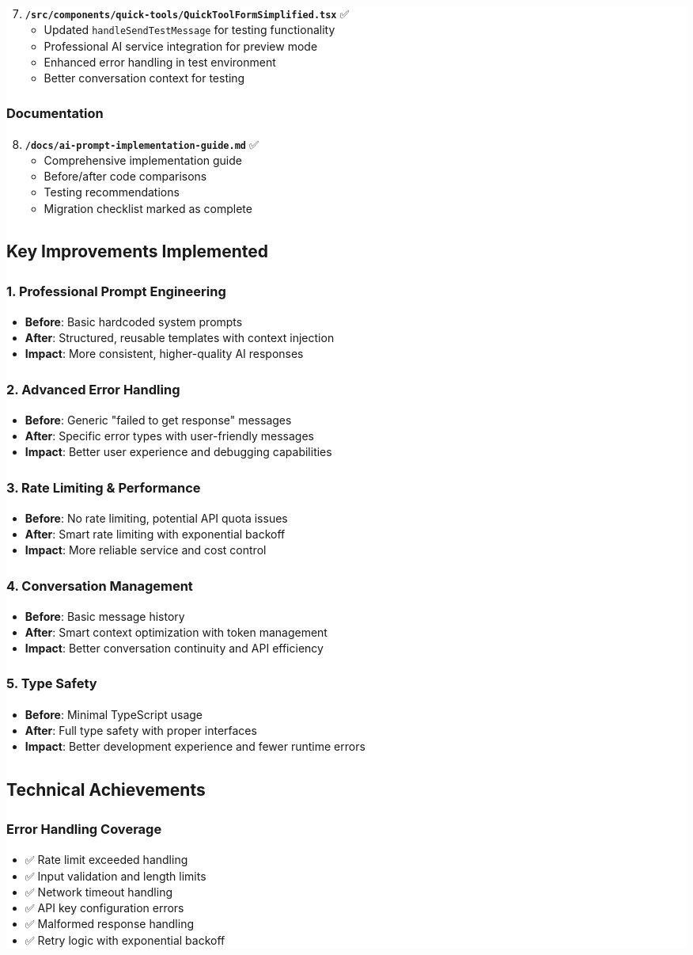 7. **`/src/components/quick-tools/QuickToolFormSimplified.tsx`** ✅
   - Updated `handleSendTestMessage` for testing functionality
   - Professional AI service integration for preview mode
   - Enhanced error handling in test environment
   - Better conversation context for testing

### Documentation

8. **`/docs/ai-prompt-implementation-guide.md`** ✅
   - Comprehensive implementation guide
   - Before/after code comparisons
   - Testing recommendations
   - Migration checklist marked as complete

## Key Improvements Implemented

### 1. Professional Prompt Engineering

- **Before**: Basic hardcoded system prompts
- **After**: Structured, reusable templates with context injection
- **Impact**: More consistent, higher-quality AI responses

### 2. Advanced Error Handling

- **Before**: Generic "failed to get response" messages
- **After**: Specific error types with user-friendly messages
- **Impact**: Better user experience and debugging capabilities

### 3. Rate Limiting & Performance

- **Before**: No rate limiting, potential API quota issues
- **After**: Smart rate limiting with exponential backoff
- **Impact**: More reliable service and cost control

### 4. Conversation Management

- **Before**: Basic message history
- **After**: Smart context optimization with token management
- **Impact**: Better conversation continuity and API efficiency

### 5. Type Safety

- **Before**: Minimal TypeScript usage
- **After**: Full type safety with proper interfaces
- **Impact**: Better development experience and fewer runtime errors

## Technical Achievements

### Error Handling Coverage

- ✅ Rate limit exceeded handling
- ✅ Input validation and length limits
- ✅ Network timeout handling
- ✅ API key configuration errors
- ✅ Malformed response handling
- ✅ Retry logic with exponential backoff
